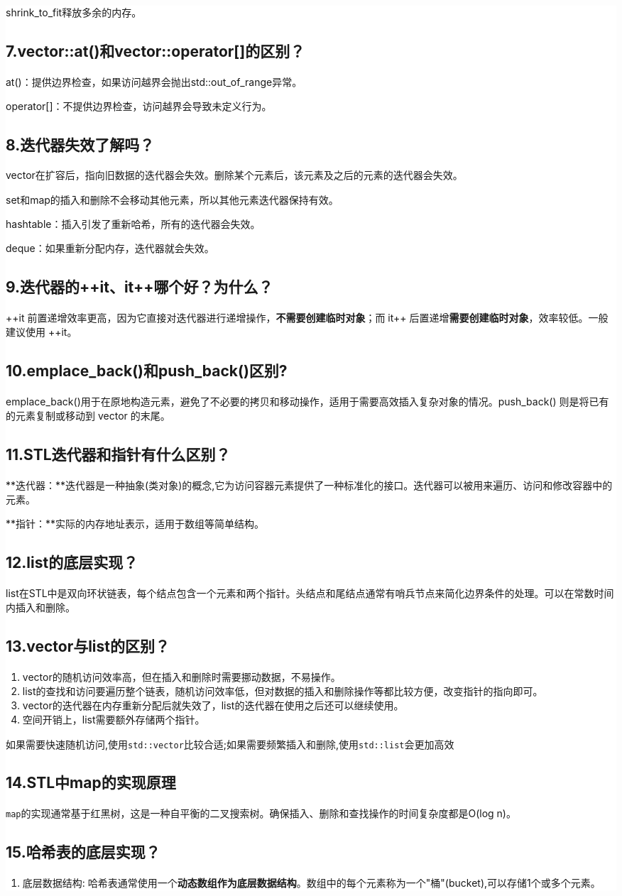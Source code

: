 shrink_to_fit释放多余的内存。

## 7.vector::at()和vector::operator[]的区别？

at()：提供边界检查，如果访问越界会抛出std::out_of_range异常。

operator[]：不提供边界检查，访问越界会导致未定义行为。 

## 8.迭代器失效了解吗？

vector在扩容后，指向旧数据的迭代器会失效。删除某个元素后，该元素及之后的元素的迭代器会失效。

set和map的插入和删除不会移动其他元素，所以其他元素迭代器保持有效。

hashtable：插入引发了重新哈希，所有的迭代器会失效。

deque：如果重新分配内存，迭代器就会失效。

## 9.迭代器的++it、it++哪个好？为什么？

++it 前置递增效率更高，因为它直接对迭代器进行递增操作，**不需要创建临时对象**；而 it++ 后置递增**需要创建临时对象**，效率较低。一般建议使用 ++it。

## 10.emplace_back()和push_back()区别?

emplace_back()用于在原地构造元素，避免了不必要的拷贝和移动操作，适用于需要高效插入复杂对象的情况。push_back() 则是将已有的元素复制或移动到 vector 的末尾。

## 11.STL迭代器和指针有什么区别？

**迭代器：**迭代器是一种抽象(类对象)的概念,它为访问容器元素提供了一种标准化的接口。迭代器可以被用来遍历、访问和修改容器中的元素。

**指针：**实际的内存地址表示，适用于数组等简单结构。

## 12.list的底层实现？

list在STL中是双向环状链表，每个结点包含一个元素和两个指针。头结点和尾结点通常有哨兵节点来简化边界条件的处理。可以在常数时间内插入和删除。

## 13.vector与list的区别？

1. vector的随机访问效率高，但在插入和删除时需要挪动数据，不易操作。
2. list的查找和访问要遍历整个链表，随机访问效率低，但对数据的插入和删除操作等都比较方便，改变指针的指向即可。
3. vector的迭代器在内存重新分配后就失效了，list的迭代器在使用之后还可以继续使用。
4. 空间开销上，list需要额外存储两个指针。

如果需要快速随机访问,使用`std::vector`比较合适;如果需要频繁插入和删除,使用`std::list`会更加高效

## 14.STL中map的实现原理

`map`的实现通常基于红黑树，这是一种自平衡的二叉搜索树。确保插入、删除和查找操作的时间复杂度都是O(log n)。

## 15.哈希表的底层实现？

1. 底层数据结构:
   哈希表通常使用一个**动态数组作为底层数据结构**。数组中的每个元素称为一个"桶"(bucket),可以存储1个或多个元素。
